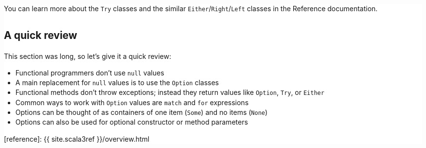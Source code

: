 You can learn more about the `Try` classes and the similar `Either`/`Right`/`Left` classes in the Reference documentation.



## A quick review

This section was long, so let’s give it a quick review:

- Functional programmers don’t use `null` values
- A main replacement for `null` values is to use the `Option` classes
- Functional methods don’t throw exceptions; instead they return values like `Option`, `Try`, or `Either`
- Common ways to work with `Option` values are `match` and `for` expressions
- Options can be thought of as containers of one item (`Some`) and no items (`None`)
- Options can also be used for optional constructor or method parameters



[reference]: {{ site.scala3ref }}/overview.html
